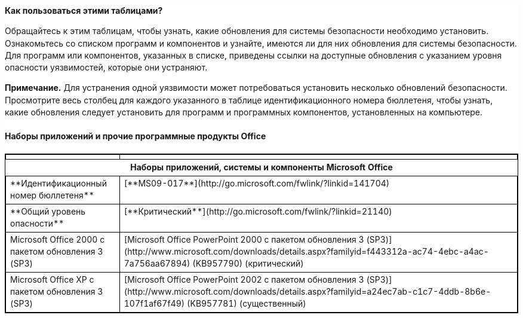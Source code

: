 **Как пользоваться этими таблицами?**
  
Обращайтесь к этим таблицам, чтобы узнать, какие обновления для системы безопасности необходимо установить. Ознакомьтесь со списком программ и компонентов и узнайте, имеются ли для них обновления для системы безопасности. Для программ или компонентов, указанных в списке, приведены ссылки на доступные обновления с указанием уровня опасности уязвимостей, которые они устраняют.
  
**Примечание.** Для устранения одной уязвимости может потребоваться установить несколько обновлений безопасности. Просмотрите весь столбец для каждого указанного в таблице идентификационного номера бюллетеня, чтобы узнать, какие обновления следует установить для программ и программных компонентов, установленных на компьютере.
  
#### Наборы приложений и прочие программные продукты Office

 
<table style="border:1px solid black;">
<tr class="thead">
<th style="border:1px solid black;" >
</th>
<th style="border:1px solid black;" >
</th>
</tr>
<tr>
<th colspan="2">
Наборы приложений, системы и компоненты Microsoft Office  
</th>
</tr>
<tr>
<td style="border:1px solid black;">
**Идентификационный номер бюллетеня**
</td>
<td style="border:1px solid black;">
[**MS09-017**](http://go.microsoft.com/fwlink/?linkid=141704)
</td>
</tr>
<tr class="alternateRow">
<td style="border:1px solid black;">
**Общий уровень опасности**
</td>
<td style="border:1px solid black;">
[**Критический**](http://go.microsoft.com/fwlink/?linkid=21140)
</td>
</tr>
<tr>
<td style="border:1px solid black;">
Microsoft Office 2000 с пакетом обновления 3 (SP3)
</td>
<td style="border:1px solid black;">
[Microsoft Office PowerPoint 2000 с пакетом обновления 3 (SP3)](http://www.microsoft.com/downloads/details.aspx?familyid=f443312a-ac74-4ebc-a4ac-7a756aa67894)  
(KB957790)  
(критический)
</td>
</tr>
<tr class="alternateRow">
<td style="border:1px solid black;">
Microsoft Office XP с пакетом обновления 3 (SP3)
</td>
<td style="border:1px solid black;">
[Microsoft Office PowerPoint 2002 с пакетом обновления 3 (SP3)](http://www.microsoft.com/downloads/details.aspx?familyid=a24ec7ab-c1c7-4ddb-8b6e-107f1af67f49)  
(KB957781)  
(существенный)
</td>
</tr>